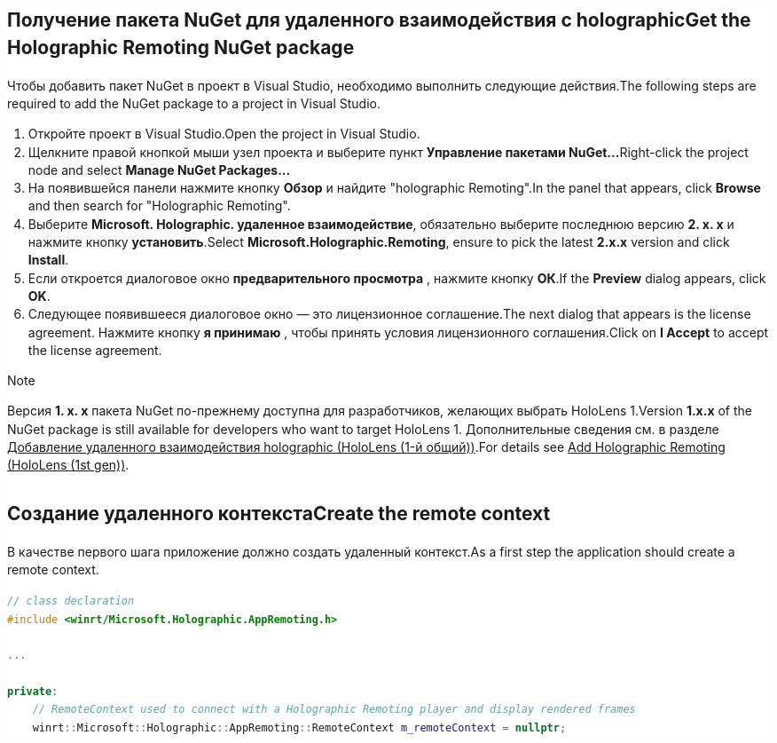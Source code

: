 

## <a name="get-the-holographic-remoting-nuget-package"></a><span data-ttu-id="49d76-127">Получение пакета NuGet для удаленного взаимодействия с holographic</span><span class="sxs-lookup"><span data-stu-id="49d76-127">Get the Holographic Remoting NuGet package</span></span>

<span data-ttu-id="49d76-128">Чтобы добавить пакет NuGet в проект в Visual Studio, необходимо выполнить следующие действия.</span><span class="sxs-lookup"><span data-stu-id="49d76-128">The following steps are required to add the NuGet package to a project in Visual Studio.</span></span>
1. <span data-ttu-id="49d76-129">Откройте проект в Visual Studio.</span><span class="sxs-lookup"><span data-stu-id="49d76-129">Open the project in Visual Studio.</span></span>
2. <span data-ttu-id="49d76-130">Щелкните правой кнопкой мыши узел проекта и выберите пункт **Управление пакетами NuGet...**</span><span class="sxs-lookup"><span data-stu-id="49d76-130">Right-click the project node and select **Manage NuGet Packages...**</span></span>
3. <span data-ttu-id="49d76-131">На появившейся панели нажмите кнопку **Обзор** и найдите "holographic Remoting".</span><span class="sxs-lookup"><span data-stu-id="49d76-131">In the panel that appears, click **Browse** and then search for "Holographic Remoting".</span></span>
4. <span data-ttu-id="49d76-132">Выберите **Microsoft. Holographic. удаленное взаимодействие**, обязательно выберите последнюю версию **2. x. x** и нажмите кнопку **установить**.</span><span class="sxs-lookup"><span data-stu-id="49d76-132">Select **Microsoft.Holographic.Remoting**, ensure to pick the latest **2.x.x** version and click **Install**.</span></span>
5. <span data-ttu-id="49d76-133">Если откроется диалоговое окно **предварительного просмотра** , нажмите кнопку **ОК**.</span><span class="sxs-lookup"><span data-stu-id="49d76-133">If the **Preview** dialog appears, click **OK**.</span></span>
6. <span data-ttu-id="49d76-134">Следующее появившееся диалоговое окно — это лицензионное соглашение.</span><span class="sxs-lookup"><span data-stu-id="49d76-134">The next dialog that appears is the license agreement.</span></span> <span data-ttu-id="49d76-135">Нажмите кнопку **я принимаю** , чтобы принять условия лицензионного соглашения.</span><span class="sxs-lookup"><span data-stu-id="49d76-135">Click on **I Accept** to accept the license agreement.</span></span>

>[!NOTE]
><span data-ttu-id="49d76-136">Версия **1. x. x** пакета NuGet по-прежнему доступна для разработчиков, желающих выбрать HoloLens 1.</span><span class="sxs-lookup"><span data-stu-id="49d76-136">Version **1.x.x** of the NuGet package is still available for developers who want to target HoloLens 1.</span></span> <span data-ttu-id="49d76-137">Дополнительные сведения см. в разделе [Добавление удаленного взаимодействия holographic (HoloLens (1-й общий))](add-holographic-remoting.md).</span><span class="sxs-lookup"><span data-stu-id="49d76-137">For details see [Add Holographic Remoting (HoloLens (1st gen))](add-holographic-remoting.md).</span></span>

## <a name="create-the-remote-context"></a><span data-ttu-id="49d76-138">Создание удаленного контекста</span><span class="sxs-lookup"><span data-stu-id="49d76-138">Create the remote context</span></span>

<span data-ttu-id="49d76-139">В качестве первого шага приложение должно создать удаленный контекст.</span><span class="sxs-lookup"><span data-stu-id="49d76-139">As a first step the application should create a remote context.</span></span>

```cpp
// class declaration
#include <winrt/Microsoft.Holographic.AppRemoting.h>

...

private:
    // RemoteContext used to connect with a Holographic Remoting player and display rendered frames
    winrt::Microsoft::Holographic::AppRemoting::RemoteContext m_remoteContext = nullptr;
```

